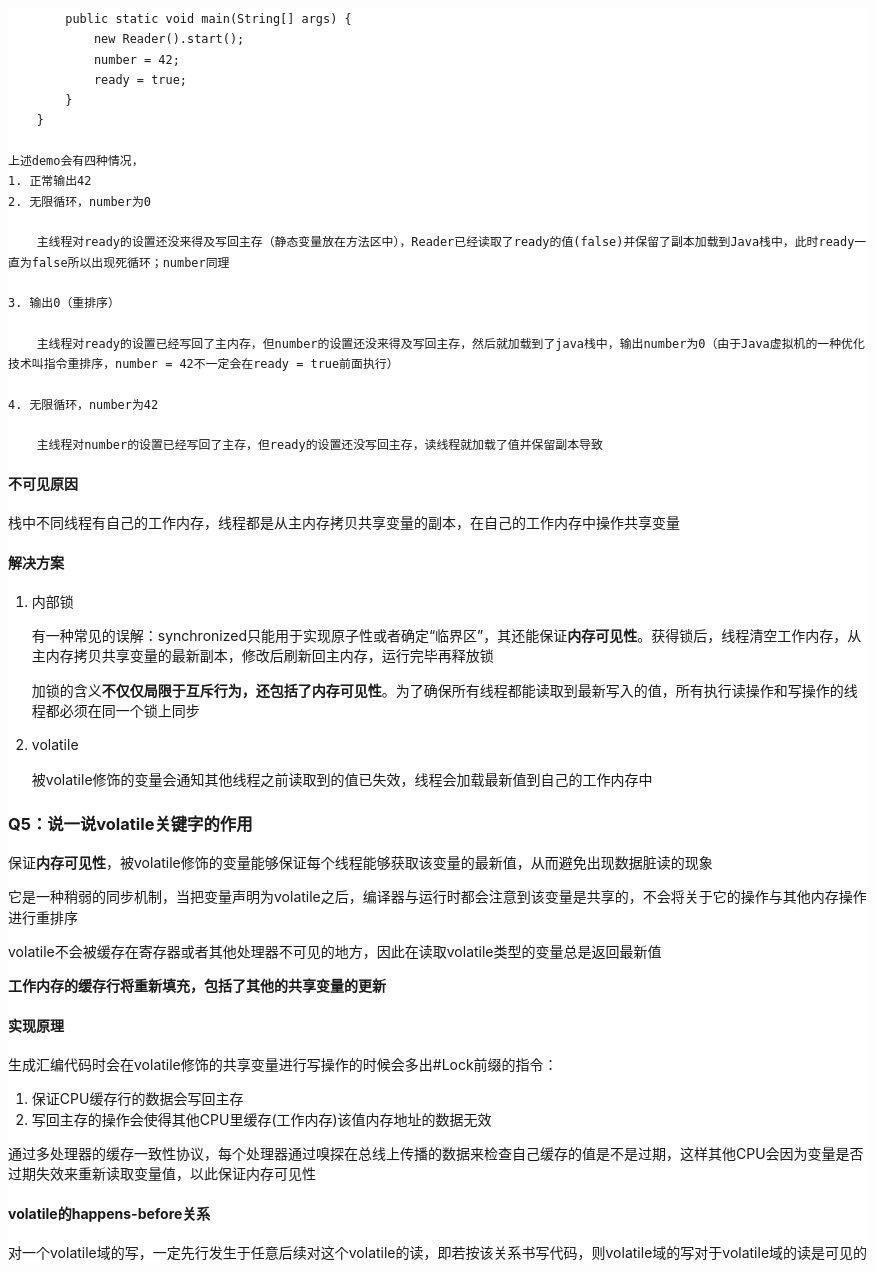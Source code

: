             public static void main(String[] args) {
                new Reader().start();
                number = 42;
                ready = true;
            }
        }

    上述demo会有四种情况，
    1. 正常输出42
    2. 无限循环，number为0
        
        主线程对ready的设置还没来得及写回主存（静态变量放在方法区中），Reader已经读取了ready的值(false)并保留了副本加载到Java栈中，此时ready一直为false所以出现死循环；number同理

    3. 输出0（重排序）

        主线程对ready的设置已经写回了主内存，但number的设置还没来得及写回主存，然后就加载到了java栈中，输出number为0（由于Java虚拟机的一种优化技术叫指令重排序，number = 42不一定会在ready = true前面执行）

    4. 无限循环，number为42

        主线程对number的设置已经写回了主存，但ready的设置还没写回主存，读线程就加载了值并保留副本导致

#### **不可见原因**
栈中不同线程有自己的工作内存，线程都是从主内存拷贝共享变量的副本，在自己的工作内存中操作共享变量

#### **解决方案**
1. 内部锁

    有一种常见的误解：synchronized只能用于实现原子性或者确定“临界区”，其还能保证**内存可见性**。获得锁后，线程清空工作内存，从主内存拷贝共享变量的最新副本，修改后刷新回主内存，运行完毕再释放锁

    加锁的含义**不仅仅局限于互斥行为，还包括了内存可见性**。为了确保所有线程都能读取到最新写入的值，所有执行读操作和写操作的线程都必须在同一个锁上同步

2. volatile

    被volatile修饰的变量会通知其他线程之前读取到的值已失效，线程会加载最新值到自己的工作内存中

### **Q5：说一说volatile关键字的作用**
保证**内存可见性**，被volatile修饰的变量能够保证每个线程能够获取该变量的最新值，从而避免出现数据脏读的现象

它是一种稍弱的同步机制，当把变量声明为volatile之后，编译器与运行时都会注意到该变量是共享的，不会将关于它的操作与其他内存操作进行重排序

volatile不会被缓存在寄存器或者其他处理器不可见的地方，因此在读取volatile类型的变量总是返回最新值

**工作内存的缓存行将重新填充，包括了其他的共享变量的更新**

#### 实现原理

生成汇编代码时会在volatile修饰的共享变量进行写操作的时候会多出#Lock前缀的指令：
1. 保证CPU缓存行的数据会写回主存
2. 写回主存的操作会使得其他CPU里缓存(工作内存)该值内存地址的数据无效

通过多处理器的缓存一致性协议，每个处理器通过嗅探在总线上传播的数据来检查自己缓存的值是不是过期，这样其他CPU会因为变量是否过期失效来重新读取变量值，以此保证内存可见性

#### volatile的happens-before关系
对一个volatile域的写，一定先行发生于任意后续对这个volatile的读，即若按该关系书写代码，则volatile域的写对于volatile域的读是可见的
